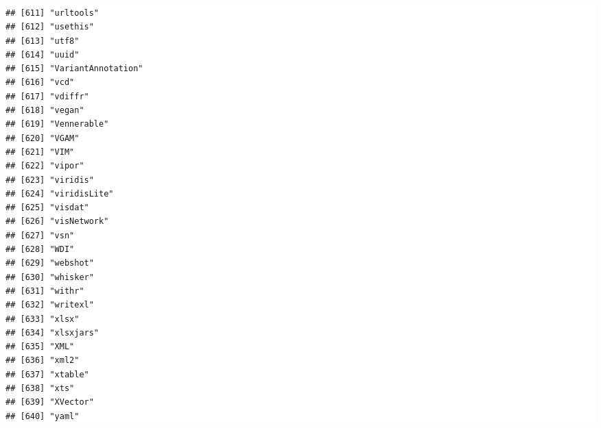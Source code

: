     ## [611] "urltools"                         
    ## [612] "usethis"                          
    ## [613] "utf8"                             
    ## [614] "uuid"                             
    ## [615] "VariantAnnotation"                
    ## [616] "vcd"                              
    ## [617] "vdiffr"                           
    ## [618] "vegan"                            
    ## [619] "Vennerable"                       
    ## [620] "VGAM"                             
    ## [621] "VIM"                              
    ## [622] "vipor"                            
    ## [623] "viridis"                          
    ## [624] "viridisLite"                      
    ## [625] "visdat"                           
    ## [626] "visNetwork"                       
    ## [627] "vsn"                              
    ## [628] "WDI"                              
    ## [629] "webshot"                          
    ## [630] "whisker"                          
    ## [631] "withr"                            
    ## [632] "writexl"                          
    ## [633] "xlsx"                             
    ## [634] "xlsxjars"                         
    ## [635] "XML"                              
    ## [636] "xml2"                             
    ## [637] "xtable"                           
    ## [638] "xts"                              
    ## [639] "XVector"                          
    ## [640] "yaml"                             